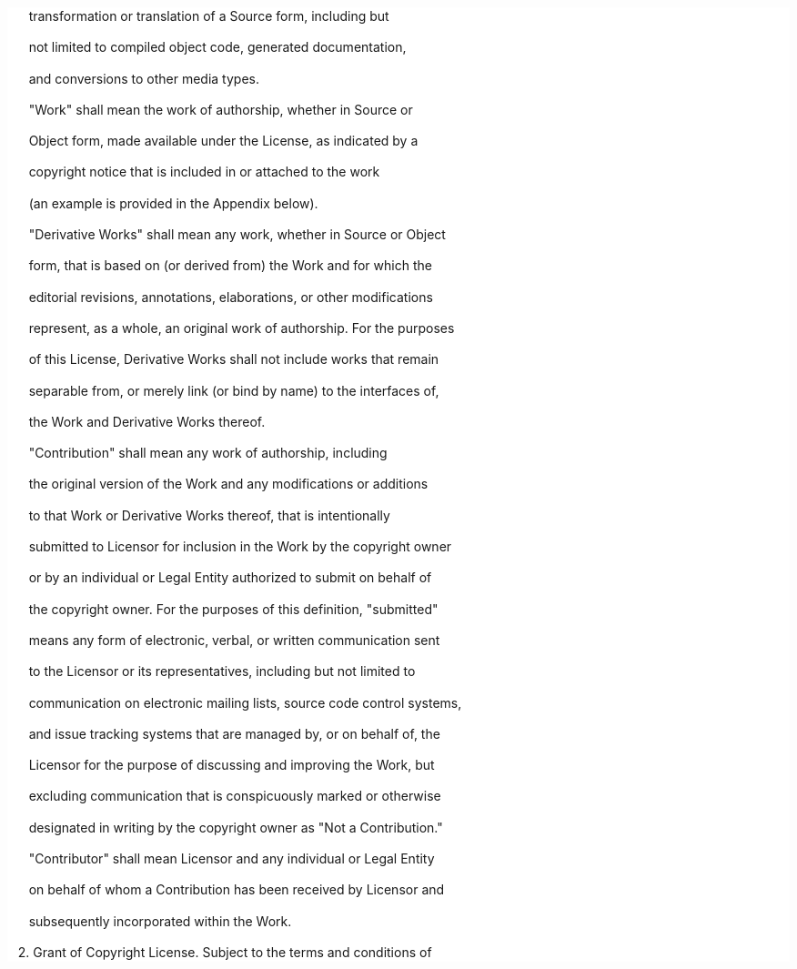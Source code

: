       transformation or translation of a Source form, including but

      not limited to compiled object code, generated documentation,

      and conversions to other media types.


      "Work" shall mean the work of authorship, whether in Source or

      Object form, made available under the License, as indicated by a

      copyright notice that is included in or attached to the work

      (an example is provided in the Appendix below).


      "Derivative Works" shall mean any work, whether in Source or Object

      form, that is based on (or derived from) the Work and for which the

      editorial revisions, annotations, elaborations, or other modifications

      represent, as a whole, an original work of authorship. For the purposes

      of this License, Derivative Works shall not include works that remain

      separable from, or merely link (or bind by name) to the interfaces of,

      the Work and Derivative Works thereof.


      "Contribution" shall mean any work of authorship, including

      the original version of the Work and any modifications or additions

      to that Work or Derivative Works thereof, that is intentionally

      submitted to Licensor for inclusion in the Work by the copyright owner

      or by an individual or Legal Entity authorized to submit on behalf of

      the copyright owner. For the purposes of this definition, "submitted"

      means any form of electronic, verbal, or written communication sent

      to the Licensor or its representatives, including but not limited to

      communication on electronic mailing lists, source code control systems,

      and issue tracking systems that are managed by, or on behalf of, the

      Licensor for the purpose of discussing and improving the Work, but

      excluding communication that is conspicuously marked or otherwise

      designated in writing by the copyright owner as "Not a Contribution."


      "Contributor" shall mean Licensor and any individual or Legal Entity

      on behalf of whom a Contribution has been received by Licensor and

      subsequently incorporated within the Work.


   2. Grant of Copyright License. Subject to the terms and conditions of
